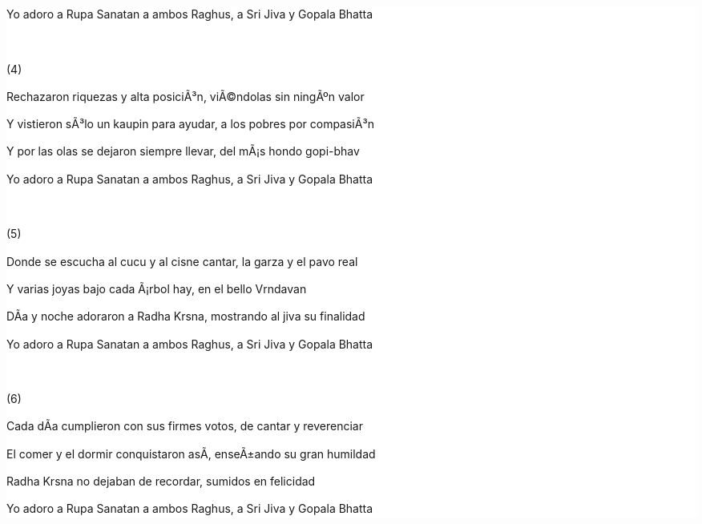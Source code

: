 
Yo
adoro a Rupa Sanatan a ambos Raghus, a Sri Jiva y Gopala Bhatta


 


(4)


Rechazaron
riquezas y alta posiciÃ³n, viÃ©ndolas sin ningÃºn valor


Y
vistieron sÃ³lo un kaupin para ayudar, a los pobres por compasiÃ³n


Y por
las olas se dejaron siempre llevar, del mÃ¡s hondo gopi-bhav


Yo adoro
a Rupa Sanatan a ambos Raghus, a Sri Jiva y Gopala Bhatta


 


(5)


Donde
se escucha al cucu y al cisne cantar, la garza y el pavo real


Y
varias joyas bajo cada Ã¡rbol hay, en el bello Vrndavan


DÃ­a y
noche adoraron a Radha Krsna, mostrando al jiva su finalidad


Yo
adoro a Rupa Sanatan a ambos Raghus, a Sri Jiva y Gopala Bhatta


 


(6)


Cada
dÃ­a cumplieron con sus firmes votos, de cantar y reverenciar


El
comer y el dormir conquistaron asÃ­, enseÃ±ando su gran humildad


Radha
Krsna no dejaban de recordar, sumidos en felicidad


Yo
adoro a Rupa Sanatan a ambos Raghus, a Sri Jiva y Gopala Bhatta
